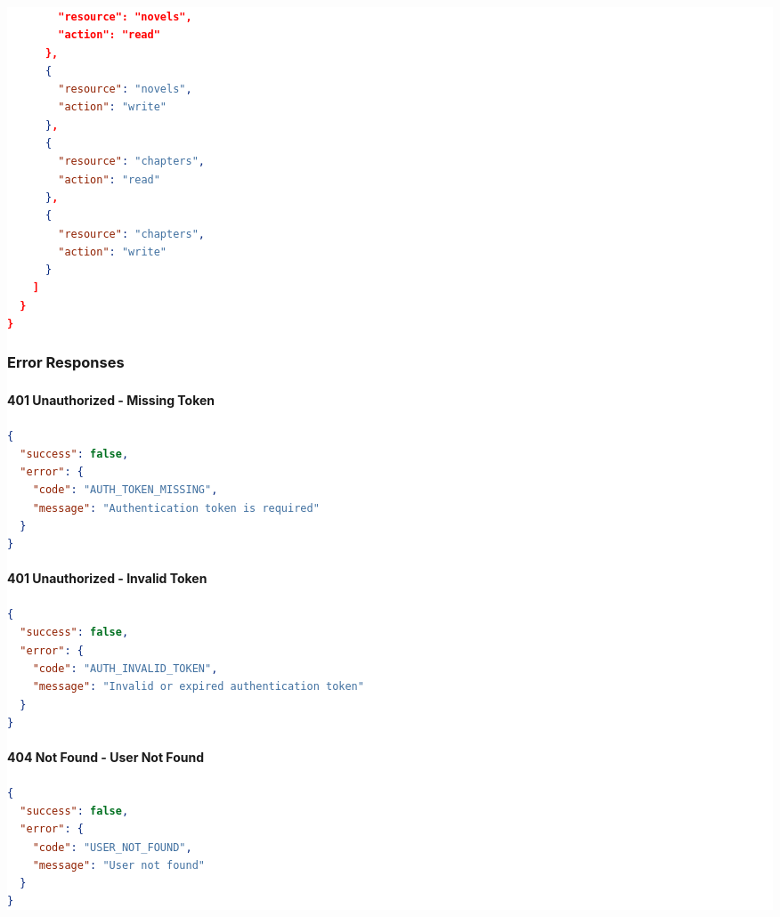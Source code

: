 ```json
        "resource": "novels",
        "action": "read"
      },
      {
        "resource": "novels",
        "action": "write"
      },
      {
        "resource": "chapters",
        "action": "read"
      },
      {
        "resource": "chapters",
        "action": "write"
      }
    ]
  }
}
```

### Error Responses

#### 401 Unauthorized - Missing Token

```json
{
  "success": false,
  "error": {
    "code": "AUTH_TOKEN_MISSING",
    "message": "Authentication token is required"
  }
}
```

#### 401 Unauthorized - Invalid Token

```json
{
  "success": false,
  "error": {
    "code": "AUTH_INVALID_TOKEN",
    "message": "Invalid or expired authentication token"
  }
}
```

#### 404 Not Found - User Not Found

```json
{
  "success": false,
  "error": {
    "code": "USER_NOT_FOUND",
    "message": "User not found"
  }
}
```
